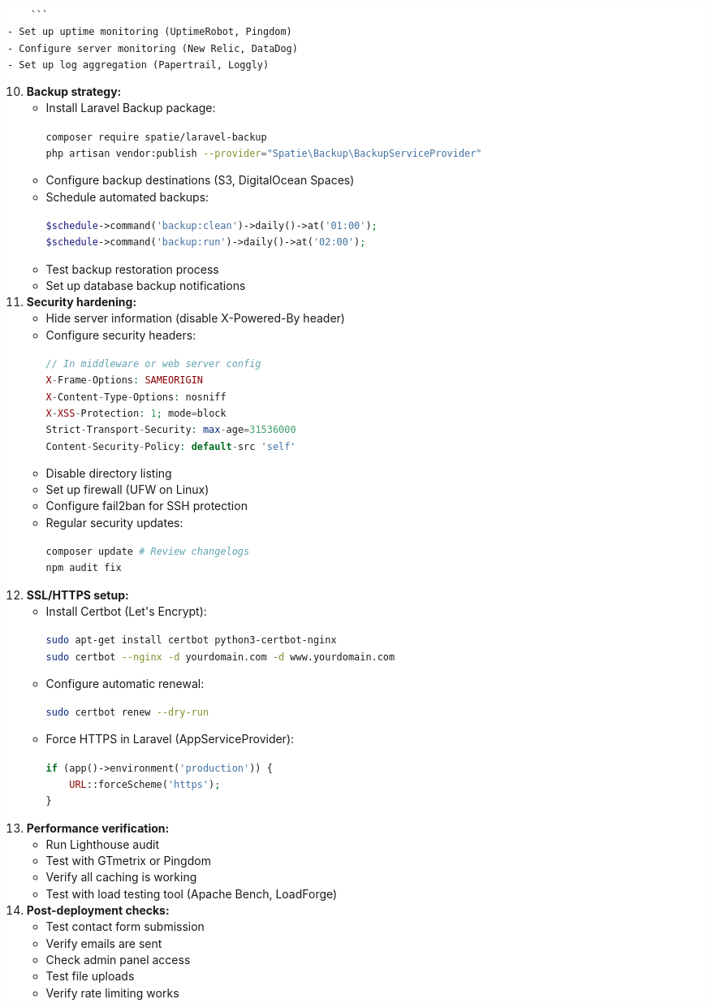         ```
    - Set up uptime monitoring (UptimeRobot, Pingdom)
    - Configure server monitoring (New Relic, DataDog)
    - Set up log aggregation (Papertrail, Loggly)
10. **Backup strategy:**
    - Install Laravel Backup package:
        ```bash
        composer require spatie/laravel-backup
        php artisan vendor:publish --provider="Spatie\Backup\BackupServiceProvider"
        ```
    - Configure backup destinations (S3, DigitalOcean Spaces)
    - Schedule automated backups:
        ```php
        $schedule->command('backup:clean')->daily()->at('01:00');
        $schedule->command('backup:run')->daily()->at('02:00');
        ```
    - Test backup restoration process
    - Set up database backup notifications
11. **Security hardening:**
    - Hide server information (disable X-Powered-By header)
    - Configure security headers:
        ```php
        // In middleware or web server config
        X-Frame-Options: SAMEORIGIN
        X-Content-Type-Options: nosniff
        X-XSS-Protection: 1; mode=block
        Strict-Transport-Security: max-age=31536000
        Content-Security-Policy: default-src 'self'
        ```
    - Disable directory listing
    - Set up firewall (UFW on Linux)
    - Configure fail2ban for SSH protection
    - Regular security updates:
        ```bash
        composer update # Review changelogs
        npm audit fix
        ```
12. **SSL/HTTPS setup:**
    - Install Certbot (Let's Encrypt):
        ```bash
        sudo apt-get install certbot python3-certbot-nginx
        sudo certbot --nginx -d yourdomain.com -d www.yourdomain.com
        ```
    - Configure automatic renewal:
        ```bash
        sudo certbot renew --dry-run
        ```
    - Force HTTPS in Laravel (AppServiceProvider):
        ```php
        if (app()->environment('production')) {
            URL::forceScheme('https');
        }
        ```
13. **Performance verification:**
    - Run Lighthouse audit
    - Test with GTmetrix or Pingdom
    - Verify all caching is working
    - Test with load testing tool (Apache Bench, LoadForge)
14. **Post-deployment checks:**
    - Test contact form submission
    - Verify emails are sent
    - Check admin panel access
    - Test file uploads
    - Verify rate limiting works
